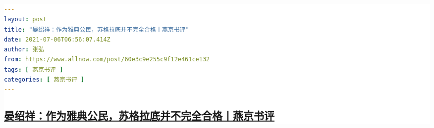 ```yaml
---
layout: post
title: "晏绍祥：作为雅典公民，苏格拉底并不完全合格丨燕京书评"
date: 2021-07-06T06:56:07.414Z
author: 张弘
from: https://www.allnow.com/post/60e3c9e255c9f12e461ce132
tags: [ 燕京书评 ]
categories: [ 燕京书评 ]
---
```


[晏绍祥：作为雅典公民，苏格拉底并不完全合格丨燕京书评](https://www.allnow.com/post/60e3c9e255c9f12e461ce132)
------

<div>